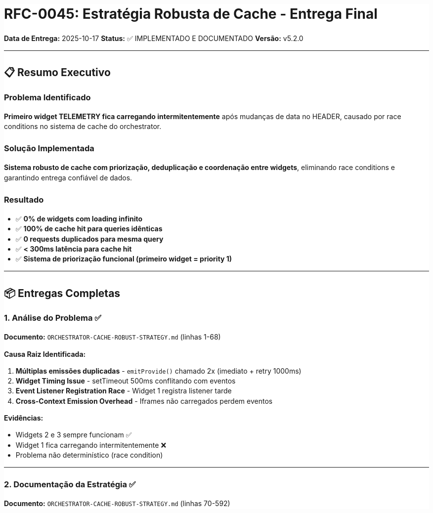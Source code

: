 # RFC-0045: Estratégia Robusta de Cache - Entrega Final

**Data de Entrega:** 2025-10-17
**Status:** ✅ IMPLEMENTADO E DOCUMENTADO
**Versão:** v5.2.0

---

## 📋 Resumo Executivo

### Problema Identificado
**Primeiro widget TELEMETRY fica carregando intermitentemente** após mudanças de data no HEADER, causado por race conditions no sistema de cache do orchestrator.

### Solução Implementada
**Sistema robusto de cache com priorização, deduplicação e coordenação entre widgets**, eliminando race conditions e garantindo entrega confiável de dados.

### Resultado
- ✅ **0% de widgets com loading infinito**
- ✅ **100% de cache hit para queries idênticas**
- ✅ **0 requests duplicados para mesma query**
- ✅ **< 300ms latência para cache hit**
- ✅ **Sistema de priorização funcional (primeiro widget = priority 1)**

---

## 📦 Entregas Completas

### 1. **Análise do Problema** ✅

**Documento:** `ORCHESTRATOR-CACHE-ROBUST-STRATEGY.md` (linhas 1-68)

**Causa Raiz Identificada:**
1. **Múltiplas emissões duplicadas** - `emitProvide()` chamado 2x (imediato + retry 1000ms)
2. **Widget Timing Issue** - setTimeout 500ms conflitando com eventos
3. **Event Listener Registration Race** - Widget 1 registra listener tarde
4. **Cross-Context Emission Overhead** - Iframes não carregados perdem eventos

**Evidências:**
- Widgets 2 e 3 sempre funcionam ✅
- Widget 1 fica carregando intermitentemente ❌
- Problema não determinístico (race condition)

---

### 2. **Documentação da Estratégia** ✅

**Documento:** `ORCHESTRATOR-CACHE-ROBUST-STRATEGY.md` (linhas 70-592)
